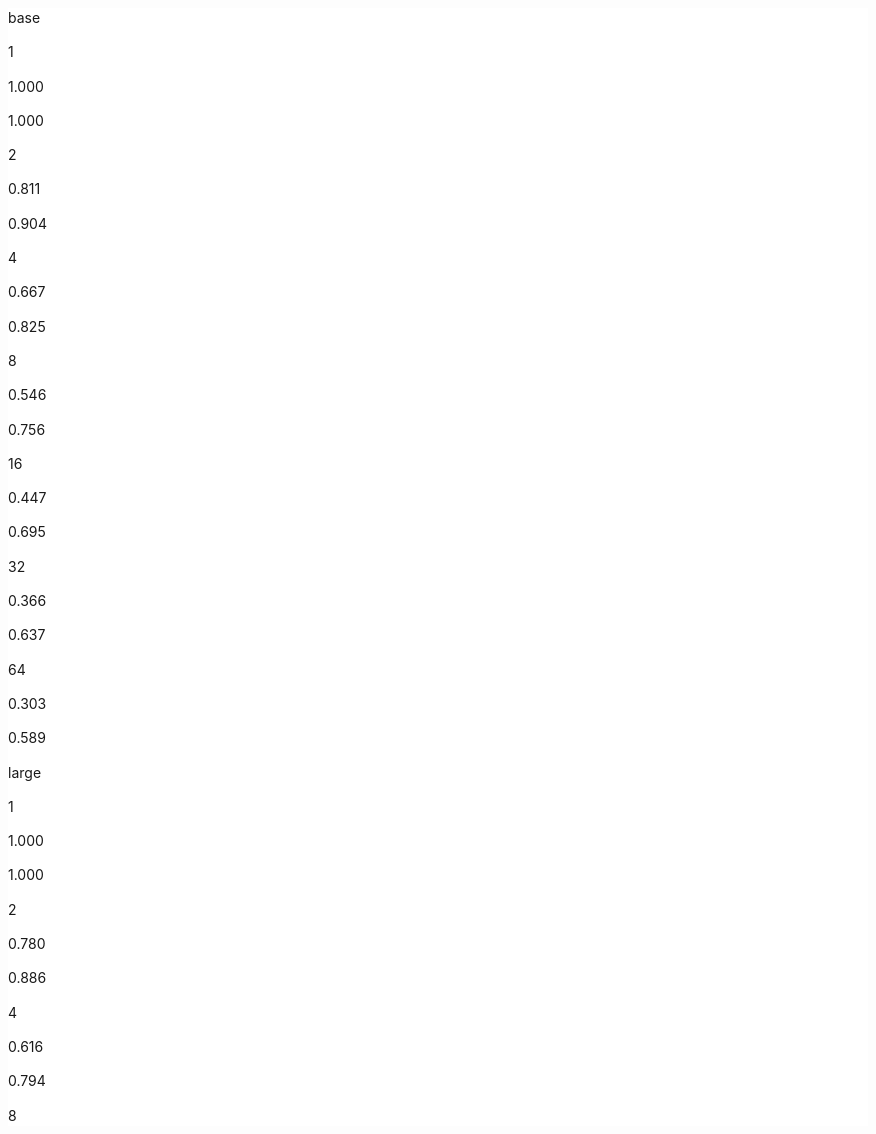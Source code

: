 base

1

1.000

1.000

2

0.811

0.904

4

0.667

0.825

8

0.546

0.756

16

0.447

0.695

32

0.366

0.637

64

0.303

0.589

large

1

1.000

1.000

2

0.780

0.886

4

0.616

0.794

8
